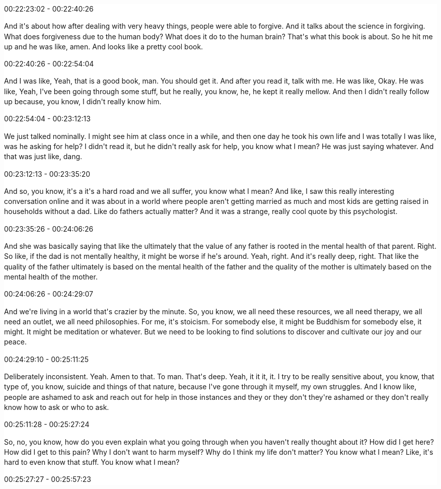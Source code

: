 00:22:23:02 - 00:22:40:26

And it's about how after dealing with very heavy things, people were able to forgive. And it talks about the science in forgiving. What does forgiveness due to the human body? What does it do to the human brain? That's what this book is about. So he hit me up and he was like, amen. And looks like a pretty cool book.

00:22:40:26 - 00:22:54:04

And I was like, Yeah, that is a good book, man. You should get it. And after you read it, talk with me. He was like, Okay. He was like, Yeah, I've been going through some stuff, but he really, you know, he, he kept it really mellow. And then I didn't really follow up because, you know, I didn't really know him.

00:22:54:04 - 00:23:12:13

We just talked nominally. I might see him at class once in a while, and then one day he took his own life and I was totally I was like, was he asking for help? I didn't read it, but he didn't really ask for help, you know what I mean? He was just saying whatever. And that was just like, dang.

00:23:12:13 - 00:23:35:20

And so, you know, it's a it's a hard road and we all suffer, you know what I mean? And like, I saw this really interesting conversation online and it was about in a world where people aren't getting married as much and most kids are getting raised in households without a dad. Like do fathers actually matter? And it was a strange, really cool quote by this psychologist.

00:23:35:26 - 00:24:06:26

And she was basically saying that like the ultimately that the value of any father is rooted in the mental health of that parent. Right. So like, if the dad is not mentally healthy, it might be worse if he's around. Yeah, right. And it's really deep, right. That like the quality of the father ultimately is based on the mental health of the father and the quality of the mother is ultimately based on the mental health of the mother.

00:24:06:26 - 00:24:29:07

And we're living in a world that's crazier by the minute. So, you know, we all need these resources, we all need therapy, we all need an outlet, we all need philosophies. For me, it's stoicism. For somebody else, it might be Buddhism for somebody else, it might. It might be meditation or whatever. But we need to be looking to find solutions to discover and cultivate our joy and our peace.

00:24:29:10 - 00:25:11:25

Deliberately inconsistent. Yeah. Amen to that. To man. That's deep. Yeah, it it it, it. I try to be really sensitive about, you know, that type of, you know, suicide and things of that nature, because I've gone through it myself, my own struggles. And I know like, people are ashamed to ask and reach out for help in those instances and they or they don't they're ashamed or they don't really know how to ask or who to ask.

00:25:11:28 - 00:25:27:24

So, no, you know, how do you even explain what you going through when you haven't really thought about it? How did I get here? How did I get to this pain? Why I don't want to harm myself? Why do I think my life don't matter? You know what I mean? Like, it's hard to even know that stuff. You know what I mean?

00:25:27:27 - 00:25:57:23
